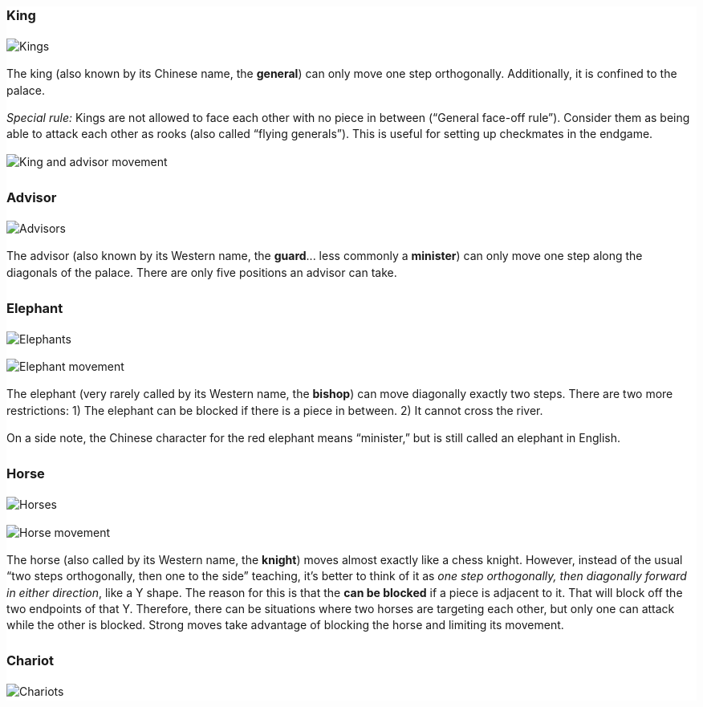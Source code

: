 ### King

![Kings](https://github.com/gbtami/pychess-variants/blob/master/static/images/XiangqiGuide/Kings.png) 

The king (also known by its Chinese name, the **general**) can only move one step orthogonally. Additionally, it is confined to the palace.

*Special rule:* Kings are not allowed to face each other with no piece in between (“General face-off rule”). Consider them as being able to attack each other as rooks (also called “flying generals”). This is useful for setting up checkmates in the endgame.

![King and advisor movement](https://github.com/gbtami/pychess-variants/blob/master/static/images/XiangqiGuide/KingAdvisorDiagram.png)

### Advisor

![Advisors](https://github.com/gbtami/pychess-variants/blob/master/static/images/XiangqiGuide/Advisors.png) 

The advisor (also known by its Western name, the **guard**... less commonly a **minister**)  can only move one step along the diagonals of the palace. There are only five positions an advisor can take.

### Elephant

 ![Elephants](https://github.com/gbtami/pychess-variants/blob/master/static/images/XiangqiGuide/Elephants.png)
 
 ![Elephant movement](https://github.com/gbtami/pychess-variants/blob/master/static/images/XiangqiGuide/ElephantDiagram.png)

The elephant (very rarely called by its Western name, the **bishop**) can move diagonally exactly two steps. There are two more restrictions: 1) The elephant can be blocked if there is a piece in between. 2) It cannot cross the river.

On a side note, the Chinese character for the red elephant means “minister,” but is still called an elephant in English.

### Horse

 ![Horses](https://github.com/gbtami/pychess-variants/blob/master/static/images/XiangqiGuide/Horses.png)
 
 ![Horse movement](https://github.com/gbtami/pychess-variants/blob/master/static/images/XiangqiGuide/HorseDiagram.png)

The horse (also called by its Western name, the **knight**) moves almost exactly like a chess knight. However, instead of the usual “two steps orthogonally, then one to the side” teaching, it’s better to think of it as *one step orthogonally, then diagonally forward in either direction*, like a Y shape. The reason for this is that the **can be blocked** if a piece is adjacent to it. That will block off the two endpoints of that Y. Therefore, there can be situations where two horses are targeting each other, but only one can attack while the other is blocked. Strong moves take advantage of blocking the horse and limiting its movement.

### Chariot

 ![Chariots](https://github.com/gbtami/pychess-variants/blob/master/static/images/XiangqiGuide/Chariots.png)
 